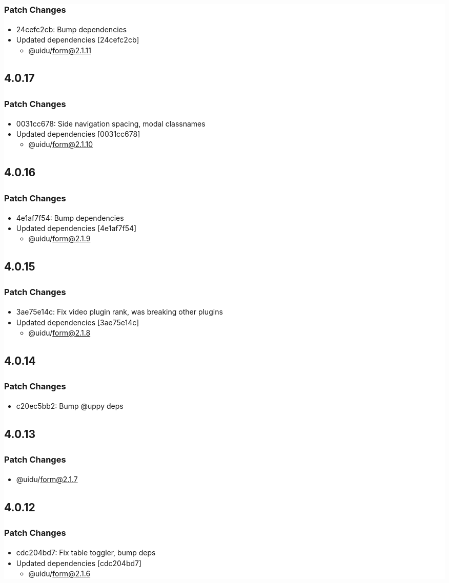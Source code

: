 ### Patch Changes

- 24cefc2cb: Bump dependencies
- Updated dependencies [24cefc2cb]
  - @uidu/form@2.1.11

## 4.0.17

### Patch Changes

- 0031cc678: Side navigation spacing, modal classnames
- Updated dependencies [0031cc678]
  - @uidu/form@2.1.10

## 4.0.16

### Patch Changes

- 4e1af7f54: Bump dependencies
- Updated dependencies [4e1af7f54]
  - @uidu/form@2.1.9

## 4.0.15

### Patch Changes

- 3ae75e14c: Fix video plugin rank, was breaking other plugins
- Updated dependencies [3ae75e14c]
  - @uidu/form@2.1.8

## 4.0.14

### Patch Changes

- c20ec5bb2: Bump @uppy deps

## 4.0.13

### Patch Changes

- @uidu/form@2.1.7

## 4.0.12

### Patch Changes

- cdc204bd7: Fix table toggler, bump deps
- Updated dependencies [cdc204bd7]
  - @uidu/form@2.1.6
